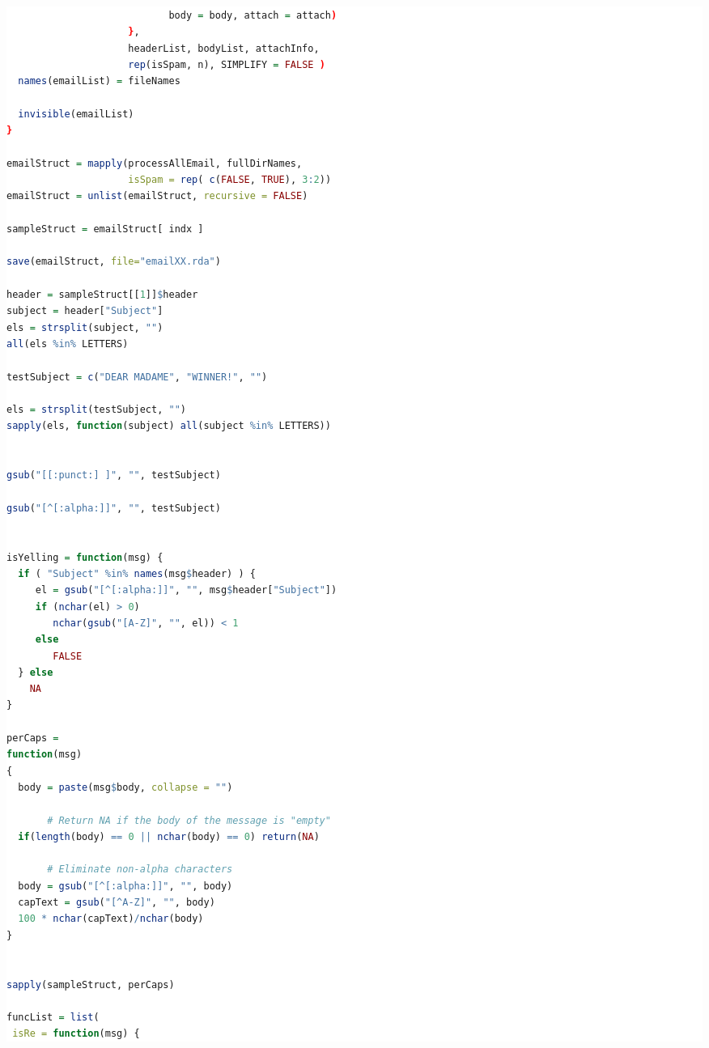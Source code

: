 ```r
                            body = body, attach = attach)
                     },
                     headerList, bodyList, attachInfo, 
                     rep(isSpam, n), SIMPLIFY = FALSE )
  names(emailList) = fileNames
  
  invisible(emailList)
}

emailStruct = mapply(processAllEmail, fullDirNames,
                     isSpam = rep( c(FALSE, TRUE), 3:2))      
emailStruct = unlist(emailStruct, recursive = FALSE)

sampleStruct = emailStruct[ indx ]

save(emailStruct, file="emailXX.rda")

header = sampleStruct[[1]]$header
subject = header["Subject"]
els = strsplit(subject, "")
all(els %in% LETTERS)

testSubject = c("DEAR MADAME", "WINNER!", "")

els = strsplit(testSubject, "")
sapply(els, function(subject) all(subject %in% LETTERS))


gsub("[[:punct:] ]", "", testSubject)

gsub("[^[:alpha:]]", "", testSubject)


isYelling = function(msg) {
  if ( "Subject" %in% names(msg$header) ) {
     el = gsub("[^[:alpha:]]", "", msg$header["Subject"])
     if (nchar(el) > 0) 
        nchar(gsub("[A-Z]", "", el)) < 1
     else 
        FALSE
  } else 
    NA
}

perCaps =
function(msg)
{
  body = paste(msg$body, collapse = "")

       # Return NA if the body of the message is "empty"
  if(length(body) == 0 || nchar(body) == 0) return(NA)

       # Eliminate non-alpha characters
  body = gsub("[^[:alpha:]]", "", body)
  capText = gsub("[^A-Z]", "", body)
  100 * nchar(capText)/nchar(body)
}


sapply(sampleStruct, perCaps)

funcList = list( 
 isRe = function(msg) {
```